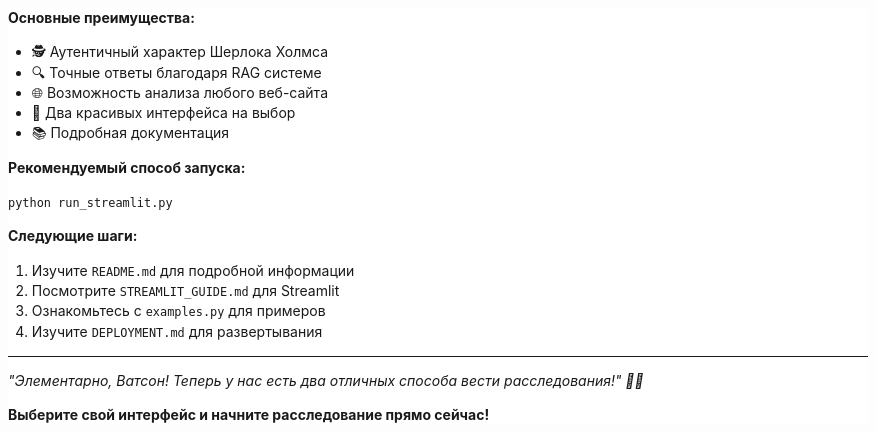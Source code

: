 **Основные преимущества:**
- 🕵️ Аутентичный характер Шерлока Холмса
- 🔍 Точные ответы благодаря RAG системе
- 🌐 Возможность анализа любого веб-сайта
- 🎨 Два красивых интерфейса на выбор
- 📚 Подробная документация

**Рекомендуемый способ запуска:**
```bash
python run_streamlit.py
```

**Следующие шаги:**
1. Изучите `README.md` для подробной информации
2. Посмотрите `STREAMLIT_GUIDE.md` для Streamlit
3. Ознакомьтесь с `examples.py` для примеров
4. Изучите `DEPLOYMENT.md` для развертывания

---

*"Элементарно, Ватсон! Теперь у нас есть два отличных способа вести расследования!" 🕵️‍♂️*

**Выберите свой интерфейс и начните расследование прямо сейчас!** 